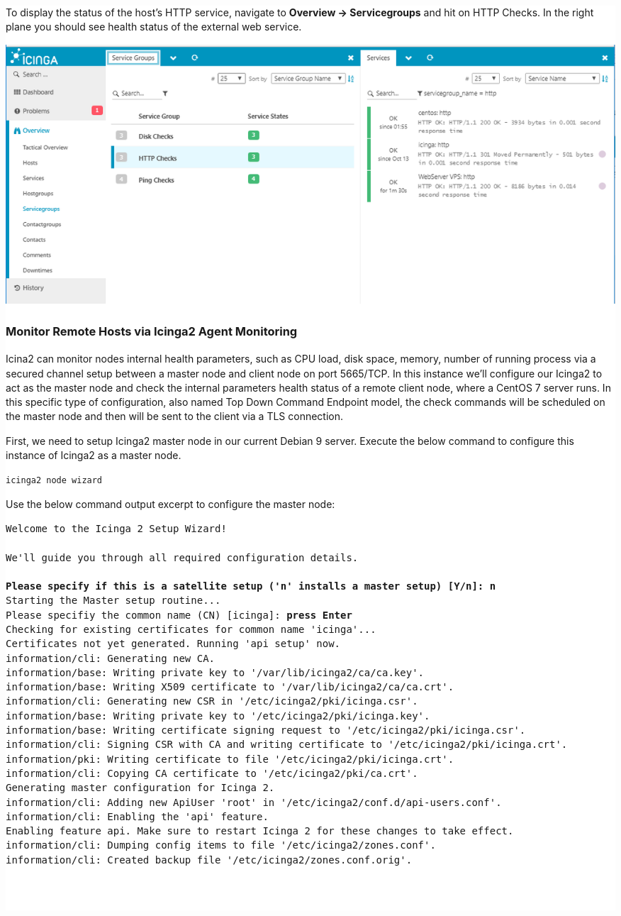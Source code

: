To display the status of the host’s HTTP service, navigate to **Overview -> Servicegroups** and hit on HTTP Checks. In the right plane you should see health status of the external web service.

![description](/docs/assets/24.PNG)



### Monitor Remote Hosts via Icinga2 Agent Monitoring
Icina2 can monitor nodes internal health parameters, such as CPU load, disk space, memory, number of running process via a secured channel setup between a master node and client node on port 5665/TCP. In this instance we’ll configure our Icinga2 to act as the master node and check the internal parameters health status of a remote client node, where a CentOS 7 server runs. In this specific type of configuration, also named Top Down Command Endpoint model, the check commands will be scheduled on the master node and then will be sent to the client via a TLS connection.  

First, we need to setup Icinga2 master node in our current Debian 9 server. Execute the below command to configure this instance of Icinga2 as a master node.

`icinga2 node wizard`


 Use the below command output excerpt to configure the master node:


<pre>
Welcome to the Icinga 2 Setup Wizard!

We'll guide you through all required configuration details.

<b>Please specify if this is a satellite setup ('n' installs a master setup) [Y/n]: n </b>
Starting the Master setup routine...
Please specifiy the common name (CN) [icinga]: <b>press Enter</b>
Checking for existing certificates for common name 'icinga'...
Certificates not yet generated. Running 'api setup' now.
information/cli: Generating new CA.
information/base: Writing private key to '/var/lib/icinga2/ca/ca.key'.
information/base: Writing X509 certificate to '/var/lib/icinga2/ca/ca.crt'.
information/cli: Generating new CSR in '/etc/icinga2/pki/icinga.csr'.
information/base: Writing private key to '/etc/icinga2/pki/icinga.key'.
information/base: Writing certificate signing request to '/etc/icinga2/pki/icinga.csr'.
information/cli: Signing CSR with CA and writing certificate to '/etc/icinga2/pki/icinga.crt'.
information/pki: Writing certificate to file '/etc/icinga2/pki/icinga.crt'.
information/cli: Copying CA certificate to '/etc/icinga2/pki/ca.crt'.
Generating master configuration for Icinga 2.
information/cli: Adding new ApiUser 'root' in '/etc/icinga2/conf.d/api-users.conf'.
information/cli: Enabling the 'api' feature.
Enabling feature api. Make sure to restart Icinga 2 for these changes to take effect.
information/cli: Dumping config items to file '/etc/icinga2/zones.conf'.
information/cli: Created backup file '/etc/icinga2/zones.conf.orig'.